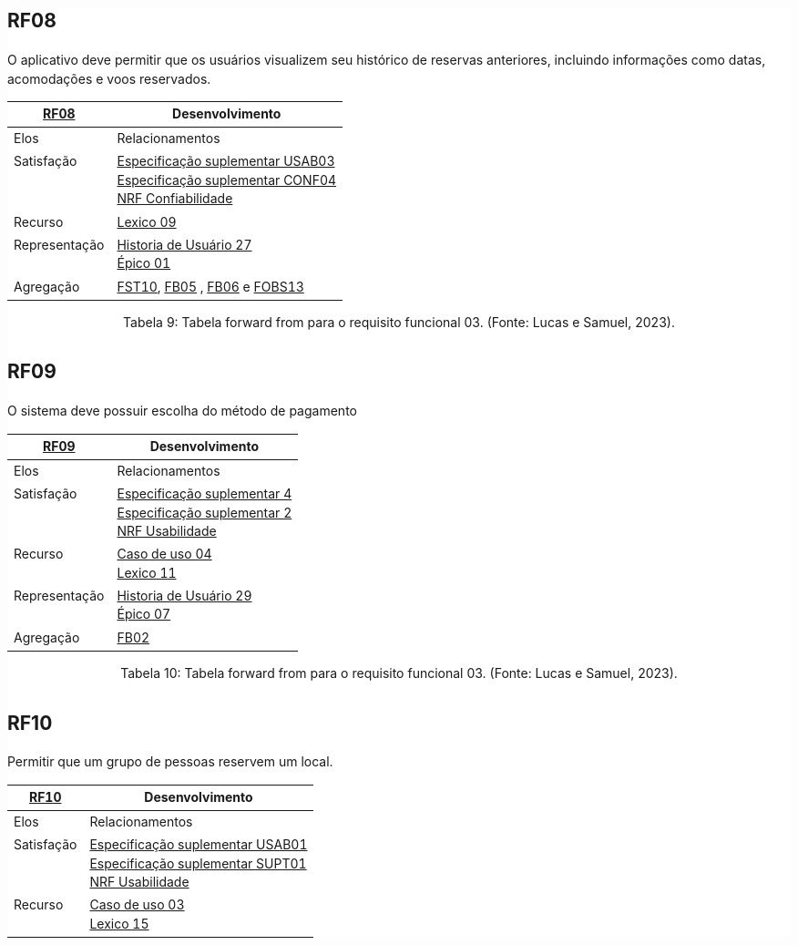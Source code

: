 ## RF08

O aplicativo deve permitir que os usuários visualizem seu histórico de reservas anteriores, incluindo informações como datas, acomodações e voos reservados.

| [RF08](../modelagem/modelo-agil/backlog.md) | Desenvolvimento                                                                                                                                                                                                                    |
| ------------------------------------------- | ---------------------------------------------------------------------------------------------------------------------------------------------------------------------------------------------------------------------------------- |
| Elos                                        | Relacionamentos                                                                                                                                                                                                                    |
| Satisfação                                  | [Especificação suplementar USAB03](../modelagem/especificacaoSuplementar.md)<br />[Especificação suplementar CONF04](../modelagem/especificacaoSuplementar.md)<br />[NRF Confiabilidade](../modelagem/modelo-agil/nfrFramework.md) |
| Recurso                                     | [Lexico 09](../modelagem/lexicos.md)                                                                                                                                                                                               |
| Representação                               | [Historia de Usuário 27](../modelagem/modelo-agil/historiasDeUsuario.md)<br />[Épico 01](../modelagem/modelo-agil/backlog.md)                                                                                                      |
| Agregação                                   | [FST10](../elicitacao/storytelling.md), [FB05](../elicitacao/brainstorm.md) , [FB06](../elicitacao/brainstorm.md) e [FOBS13](../elicitacao/observacao.md)                                                                          |

<div style="text-align: center">
<p> Tabela 9: Tabela forward from para o requisito funcional 03. (Fonte: Lucas e Samuel, 2023). </p>
</div>

## RF09

O sistema deve possuir escolha do método de pagamento

| [RF09](../modelagem/modelo-agil/backlog.md) | Desenvolvimento                                                                                                                                                                                                       |
| ------------------------------------------- | --------------------------------------------------------------------------------------------------------------------------------------------------------------------------------------------------------------------- |
| Elos                                        | Relacionamentos                                                                                                                                                                                                       |
| Satisfação                                  | [Especificação suplementar 4](../modelagem/especificacaoSuplementar.md)<br />[Especificação suplementar 2](../modelagem/especificacaoSuplementar.md)<br />[NRF Usabilidade](../modelagem/modelo-agil/nfrFramework.md) |
| Recurso                                     | [Caso de uso 04](../modelagem/casosDeUso.md)<br />[Lexico 11](../modelagem/lexicos.md)                                                                                                                                |
| Representação                               | [Historia de Usuário 29](../modelagem/modelo-agil/historiasDeUsuario.md)<br />[Épico 07](../modelagem/modelo-agil/backlog.md)                                                                                         |
| Agregação                                   | [FB02](../elicitacao/brainstorm.md)                                                                                                                                                                                   |

<div style="text-align: center">
<p> Tabela 10: Tabela forward from para o requisito funcional 03. (Fonte: Lucas e Samuel, 2023). </p>
</div>

## RF10

Permitir que um grupo de pessoas reservem um local.

| [RF10](../modelagem/modelo-agil/backlog.md) | Desenvolvimento                                                                                                                                                                                                                 |
| ------------------------------------------- | ------------------------------------------------------------------------------------------------------------------------------------------------------------------------------------------------------------------------------- |
| Elos                                        | Relacionamentos                                                                                                                                                                                                                 |
| Satisfação                                  | [Especificação suplementar USAB01](../modelagem/especificacaoSuplementar.md)<br />[Especificação suplementar SUPT01](../modelagem/especificacaoSuplementar.md)<br />[NRF Usabilidade](../modelagem/modelo-agil/nfrFramework.md) |
| Recurso                                     | [Caso de uso 03](../modelagem/casosDeUso.md)<br />[Lexico 15](../modelagem/lexicos.md)                                                                                                                                          |